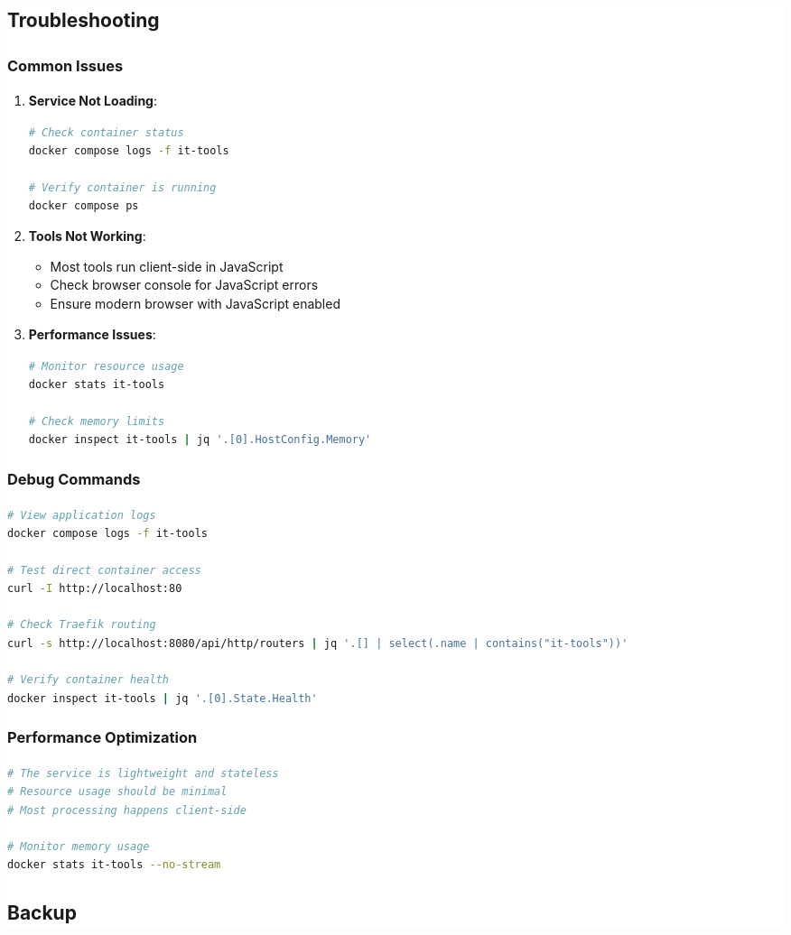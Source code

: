 ## Troubleshooting

### Common Issues

1. **Service Not Loading**:
   ```bash
   # Check container status
   docker compose logs -f it-tools

   # Verify container is running
   docker compose ps
   ```

2. **Tools Not Working**:
   - Most tools run client-side in JavaScript
   - Check browser console for JavaScript errors
   - Ensure modern browser with JavaScript enabled

3. **Performance Issues**:
   ```bash
   # Monitor resource usage
   docker stats it-tools

   # Check memory limits
   docker inspect it-tools | jq '.[0].HostConfig.Memory'
   ```

### Debug Commands
```bash
# View application logs
docker compose logs -f it-tools

# Test direct container access
curl -I http://localhost:80

# Check Traefik routing
curl -s http://localhost:8080/api/http/routers | jq '.[] | select(.name | contains("it-tools"))'

# Verify container health
docker inspect it-tools | jq '.[0].State.Health'
```

### Performance Optimization
```bash
# The service is lightweight and stateless
# Resource usage should be minimal
# Most processing happens client-side

# Monitor memory usage
docker stats it-tools --no-stream
```

## Backup
